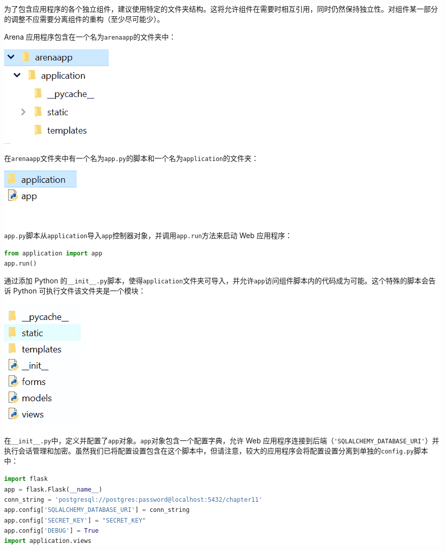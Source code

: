 为了包含应用程序的各个独立组件，建议使用特定的文件夹结构。这将允许组件在需要时相互引用，同时仍然保持独立性。对组件某一部分的调整不应需要分离组件的重构（至少尽可能少）。

Arena 应用程序包含在一个名为`arenaapp`的文件夹中：

![图片](img/5c34b72a-3640-46e3-a156-2c8f1d69668b.png)

在`arenaapp`文件夹中有一个名为`app.py`的脚本和一个名为`application`的文件夹：

![图片](img/c947cb29-fc9f-4f4d-afaf-5bc9298ebf38.png)

`app.py`脚本从`application`导入`app`控制器对象，并调用`app.run`方法来启动 Web 应用程序：

```py
from application import app
app.run()
```

通过添加 Python 的`__init__.py`脚本，使得`application`文件夹可导入，并允许`app`访问组件脚本内的代码成为可能。这个特殊的脚本会告诉 Python 可执行文件该文件夹是一个模块：

![图片](img/f34e301a-ca18-4df3-b8ea-b28e672ab8b1.png)

在`__init__.py`中，定义并配置了`app`对象。`app`对象包含一个配置字典，允许 Web 应用程序连接到后端（`'SQLALCHEMY_DATABASE_URI'`）并执行会话管理和加密。虽然我们已将配置设置包含在这个脚本中，但请注意，较大的应用程序会将配置设置分离到单独的`config.py`脚本中：

```py
import flask
app = flask.Flask(__name__)
conn_string = 'postgresql://postgres:password@localhost:5432/chapter11'
app.config['SQLALCHEMY_DATABASE_URI'] = conn_string 
app.config['SECRET_KEY'] = "SECRET_KEY"
app.config['DEBUG'] = True
import application.views
```
